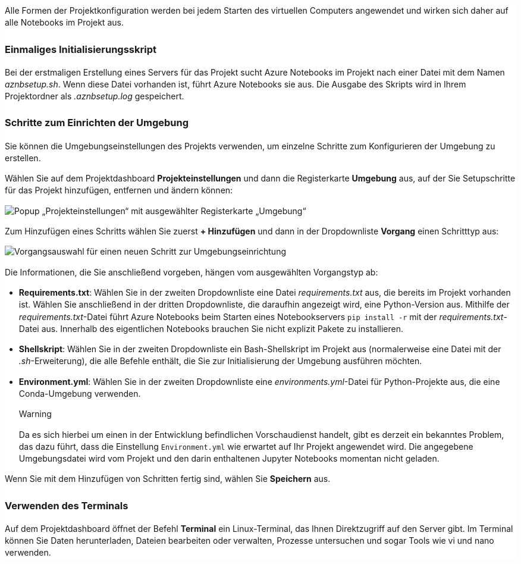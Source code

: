 Alle Formen der Projektkonfiguration werden bei jedem Starten des virtuellen Computers angewendet und wirken sich daher auf alle Notebooks im Projekt aus.

### <a name="one-time-initialization-script"></a>Einmaliges Initialisierungsskript

Bei der erstmaligen Erstellung eines Servers für das Projekt sucht Azure Notebooks im Projekt nach einer Datei mit dem Namen *aznbsetup.sh*. Wenn diese Datei vorhanden ist, führt Azure Notebooks sie aus. Die Ausgabe des Skripts wird in Ihrem Projektordner als *.aznbsetup.log* gespeichert.

### <a name="environment-setup-steps"></a>Schritte zum Einrichten der Umgebung

Sie können die Umgebungseinstellungen des Projekts verwenden, um einzelne Schritte zum Konfigurieren der Umgebung zu erstellen.

Wählen Sie auf dem Projektdashboard **Projekteinstellungen** und dann die Registerkarte **Umgebung** aus, auf der Sie Setupschritte für das Projekt hinzufügen, entfernen und ändern können:

![Popup „Projekteinstellungen“ mit ausgewählter Registerkarte „Umgebung“](media/project-settings-environment-steps.png)

Zum Hinzufügen eines Schritts wählen Sie zuerst **+ Hinzufügen** und dann in der Dropdownliste **Vorgang** einen Schritttyp aus:

![Vorgangsauswahl für einen neuen Schritt zur Umgebungseinrichtung](media/project-settings-environment-details.png)

Die Informationen, die Sie anschließend vorgeben, hängen vom ausgewählten Vorgangstyp ab:

- **Requirements.txt**: Wählen Sie in der zweiten Dropdownliste eine Datei *requirements.txt* aus, die bereits im Projekt vorhanden ist. Wählen Sie anschließend in der dritten Dropdownliste, die daraufhin angezeigt wird, eine Python-Version aus. Mithilfe der *requirements.txt*-Datei führt Azure Notebooks beim Starten eines Notebookservers `pip install -r` mit der *requirements.txt*-Datei aus. Innerhalb des eigentlichen Notebooks brauchen Sie nicht explizit Pakete zu installieren.

- **Shellskript**: Wählen Sie in der zweiten Dropdownliste ein Bash-Shellskript im Projekt aus (normalerweise eine Datei mit der *.sh*-Erweiterung), die alle Befehle enthält, die Sie zur Initialisierung der Umgebung ausführen möchten.

- **Environment.yml**: Wählen Sie in der zweiten Dropdownliste eine *environments.yml*-Datei für Python-Projekte aus, die eine Conda-Umgebung verwenden.

   > [!WARNING]
   > Da es sich hierbei um einen in der Entwicklung befindlichen Vorschaudienst handelt, gibt es derzeit ein bekanntes Problem, das dazu führt, dass die Einstellung `Environment.yml` wie erwartet auf Ihr Projekt angewendet wird. Die angegebene Umgebungsdatei wird vom Projekt und den darin enthaltenen Jupyter Notebooks momentan nicht geladen.

Wenn Sie mit dem Hinzufügen von Schritten fertig sind, wählen Sie **Speichern** aus.

### <a name="use-the-terminal"></a>Verwenden des Terminals

Auf dem Projektdashboard öffnet der Befehl **Terminal** ein Linux-Terminal, das Ihnen Direktzugriff auf den Server gibt. Im Terminal können Sie Daten herunterladen, Dateien bearbeiten oder verwalten, Prozesse untersuchen und sogar Tools wie vi und nano verwenden.
